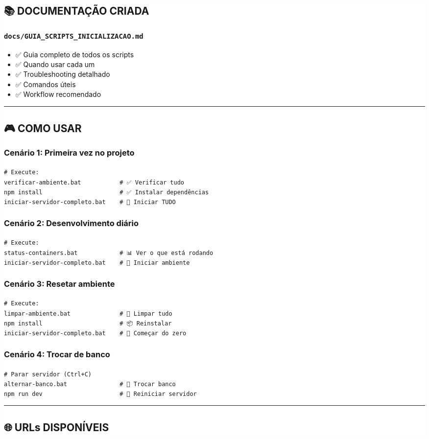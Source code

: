 
## 📚 DOCUMENTAÇÃO CRIADA

### `docs/GUIA_SCRIPTS_INICIALIZACAO.md`

- ✅ Guia completo de todos os scripts
- ✅ Quando usar cada um
- ✅ Troubleshooting detalhado
- ✅ Comandos úteis
- ✅ Workflow recomendado

---

## 🎮 COMO USAR

### Cenário 1: Primeira vez no projeto

```batch
# Execute:
verificar-ambiente.bat           # ✅ Verificar tudo
npm install                      # ✅ Instalar dependências
iniciar-servidor-completo.bat    # 🚀 Iniciar TUDO
```

### Cenário 2: Desenvolvimento diário

```batch
# Execute:
status-containers.bat            # 📊 Ver o que está rodando
iniciar-servidor-completo.bat    # 🚀 Iniciar ambiente
```

### Cenário 3: Resetar ambiente

```batch
# Execute:
limpar-ambiente.bat              # 🧹 Limpar tudo
npm install                      # 📦 Reinstalar
iniciar-servidor-completo.bat    # 🚀 Começar do zero
```

### Cenário 4: Trocar de banco

```batch
# Parar servidor (Ctrl+C)
alternar-banco.bat               # 🔄 Trocar banco
npm run dev                      # 🚀 Reiniciar servidor
```

---

## 🌐 URLs DISPONÍVEIS
